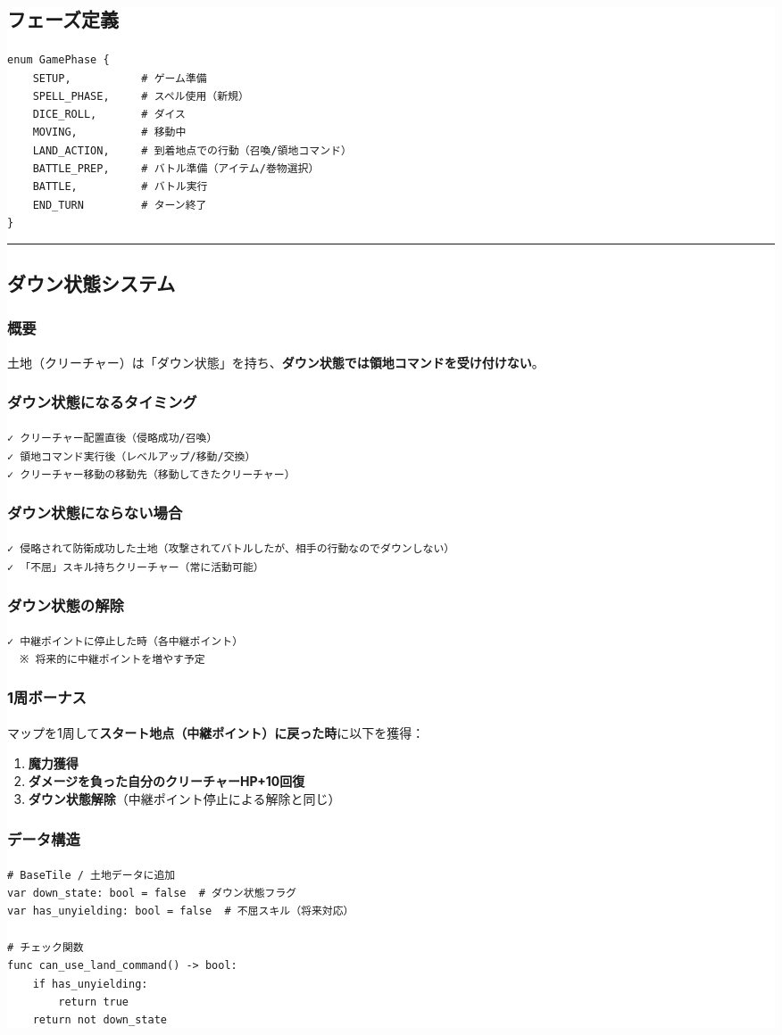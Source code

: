 
## フェーズ定義

```gdscript
enum GamePhase {
    SETUP,           # ゲーム準備
    SPELL_PHASE,     # スペル使用（新規）
    DICE_ROLL,       # ダイス
    MOVING,          # 移動中
    LAND_ACTION,     # 到着地点での行動（召喚/領地コマンド）
    BATTLE_PREP,     # バトル準備（アイテム/巻物選択）
    BATTLE,          # バトル実行
    END_TURN         # ターン終了
}
```

---

## ダウン状態システム

### 概要
土地（クリーチャー）は「ダウン状態」を持ち、**ダウン状態では領地コマンドを受け付けない**。

### ダウン状態になるタイミング
```
✓ クリーチャー配置直後（侵略成功/召喚）
✓ 領地コマンド実行後（レベルアップ/移動/交換）
✓ クリーチャー移動の移動先（移動してきたクリーチャー）
```

### ダウン状態にならない場合
```
✓ 侵略されて防衛成功した土地（攻撃されてバトルしたが、相手の行動なのでダウンしない）
✓ 「不屈」スキル持ちクリーチャー（常に活動可能）
```

### ダウン状態の解除
```
✓ 中継ポイントに停止した時（各中継ポイント）
  ※ 将来的に中継ポイントを増やす予定
```

### 1周ボーナス
マップを1周して**スタート地点（中継ポイント）に戻った時**に以下を獲得：
1. **魔力獲得**
2. **ダメージを負った自分のクリーチャーHP+10回復**
3. **ダウン状態解除**（中継ポイント停止による解除と同じ）

### データ構造
```gdscript
# BaseTile / 土地データに追加
var down_state: bool = false  # ダウン状態フラグ
var has_unyielding: bool = false  # 不屈スキル（将来対応）

# チェック関数
func can_use_land_command() -> bool:
    if has_unyielding:
        return true
    return not down_state
```
